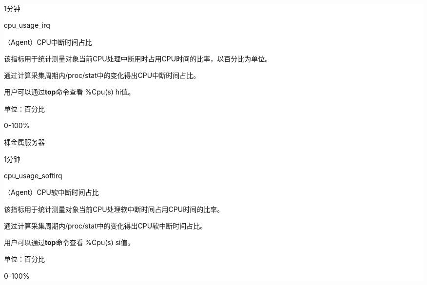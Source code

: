 <td class="cellrowborder" valign="top" width="17.03%" headers="mcps1.2.7.1.6 "><p id="zh-cn_topic_0107606742_p342785718405"><a name="zh-cn_topic_0107606742_p342785718405"></a><a name="zh-cn_topic_0107606742_p342785718405"></a>1分钟</p>
</td>
</tr>
<tr id="zh-cn_topic_0107606742_row20565515408"><td class="cellrowborder" valign="top" width="10.93%" headers="mcps1.2.7.1.1 "><p id="zh-cn_topic_0107606742_p156991459344"><a name="zh-cn_topic_0107606742_p156991459344"></a><a name="zh-cn_topic_0107606742_p156991459344"></a>cpu_usage_irq</p>
</td>
<td class="cellrowborder" valign="top" width="17.2%" headers="mcps1.2.7.1.2 "><p id="zh-cn_topic_0107606742_p0789035152712"><a name="zh-cn_topic_0107606742_p0789035152712"></a><a name="zh-cn_topic_0107606742_p0789035152712"></a>（Agent）CPU中断时间占比</p>
</td>
<td class="cellrowborder" valign="top" width="34.660000000000004%" headers="mcps1.2.7.1.3 "><p id="zh-cn_topic_0107606742_p1358182311339"><a name="zh-cn_topic_0107606742_p1358182311339"></a><a name="zh-cn_topic_0107606742_p1358182311339"></a>该指标用于统计测量对象当前CPU处理中断用时占用CPU时间的比率，以百分比为单位。</p>
<p id="zh-cn_topic_0107606742_p9141124715417"><a name="zh-cn_topic_0107606742_p9141124715417"></a><a name="zh-cn_topic_0107606742_p9141124715417"></a>通过计算采集周期内/proc/stat中的变化得出CPU中断时间占比。</p>
<p id="zh-cn_topic_0107606742_p7187156151615"><a name="zh-cn_topic_0107606742_p7187156151615"></a><a name="zh-cn_topic_0107606742_p7187156151615"></a>用户可以通过<strong id="zh-cn_topic_0107606742_b12259497594"><a name="zh-cn_topic_0107606742_b12259497594"></a><a name="zh-cn_topic_0107606742_b12259497594"></a>top</strong>命令查看 %Cpu(s) hi值。</p>
<p id="zh-cn_topic_0107606742_p19199108135311"><a name="zh-cn_topic_0107606742_p19199108135311"></a><a name="zh-cn_topic_0107606742_p19199108135311"></a>单位：百分比</p>
</td>
<td class="cellrowborder" valign="top" width="9.120000000000001%" headers="mcps1.2.7.1.4 "><p id="zh-cn_topic_0107606742_p144241746123419"><a name="zh-cn_topic_0107606742_p144241746123419"></a><a name="zh-cn_topic_0107606742_p144241746123419"></a>0-100%</p>
</td>
<td class="cellrowborder" valign="top" width="11.06%" headers="mcps1.2.7.1.5 "><p id="zh-cn_topic_0107606742_p1698212556400"><a name="zh-cn_topic_0107606742_p1698212556400"></a><a name="zh-cn_topic_0107606742_p1698212556400"></a>裸金属服务器</p>
</td>
<td class="cellrowborder" valign="top" width="17.03%" headers="mcps1.2.7.1.6 "><p id="zh-cn_topic_0107606742_p145785119401"><a name="zh-cn_topic_0107606742_p145785119401"></a><a name="zh-cn_topic_0107606742_p145785119401"></a>1分钟</p>
</td>
</tr>
<tr id="zh-cn_topic_0107606742_row617334524011"><td class="cellrowborder" valign="top" width="10.93%" headers="mcps1.2.7.1.1 "><p id="zh-cn_topic_0107606742_p369915596420"><a name="zh-cn_topic_0107606742_p369915596420"></a><a name="zh-cn_topic_0107606742_p369915596420"></a>cpu_usage_softirq</p>
</td>
<td class="cellrowborder" valign="top" width="17.2%" headers="mcps1.2.7.1.2 "><p id="zh-cn_topic_0107606742_p103301332413"><a name="zh-cn_topic_0107606742_p103301332413"></a><a name="zh-cn_topic_0107606742_p103301332413"></a>（Agent）CPU软中断时间占比</p>
</td>
<td class="cellrowborder" valign="top" width="34.660000000000004%" headers="mcps1.2.7.1.3 "><p id="zh-cn_topic_0107606742_p335819233334"><a name="zh-cn_topic_0107606742_p335819233334"></a><a name="zh-cn_topic_0107606742_p335819233334"></a>该指标用于统计测量对象当前CPU处理软中断时间占用CPU时间的比率。</p>
<p id="zh-cn_topic_0107606742_p131853510412"><a name="zh-cn_topic_0107606742_p131853510412"></a><a name="zh-cn_topic_0107606742_p131853510412"></a>通过计算采集周期内/proc/stat中的变化得出CPU软中断时间占比。</p>
<p id="zh-cn_topic_0107606742_p20174114514406"><a name="zh-cn_topic_0107606742_p20174114514406"></a><a name="zh-cn_topic_0107606742_p20174114514406"></a>用户可以通过<strong id="zh-cn_topic_0107606742_b1338551295912"><a name="zh-cn_topic_0107606742_b1338551295912"></a><a name="zh-cn_topic_0107606742_b1338551295912"></a>top</strong>命令查看 %Cpu(s) si值。</p>
<p id="zh-cn_topic_0107606742_p162243251359"><a name="zh-cn_topic_0107606742_p162243251359"></a><a name="zh-cn_topic_0107606742_p162243251359"></a>单位：百分比</p>
</td>
<td class="cellrowborder" valign="top" width="9.120000000000001%" headers="mcps1.2.7.1.4 "><p id="zh-cn_topic_0107606742_p14431194616341"><a name="zh-cn_topic_0107606742_p14431194616341"></a><a name="zh-cn_topic_0107606742_p14431194616341"></a>0-100%</p>
</td>